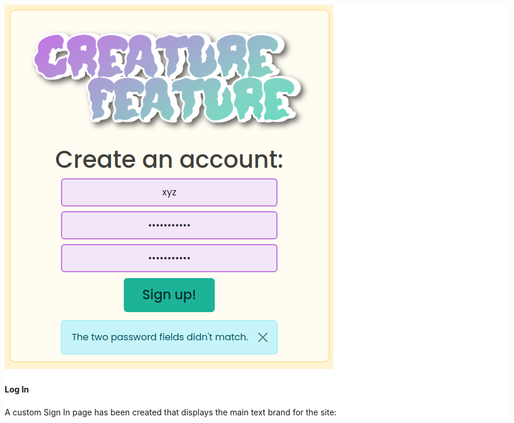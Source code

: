 
![Signup error 2](docs/images/invalidsignup2.png)

#### **Log In**

A custom Sign In page has been created that displays the main text brand for the site:

